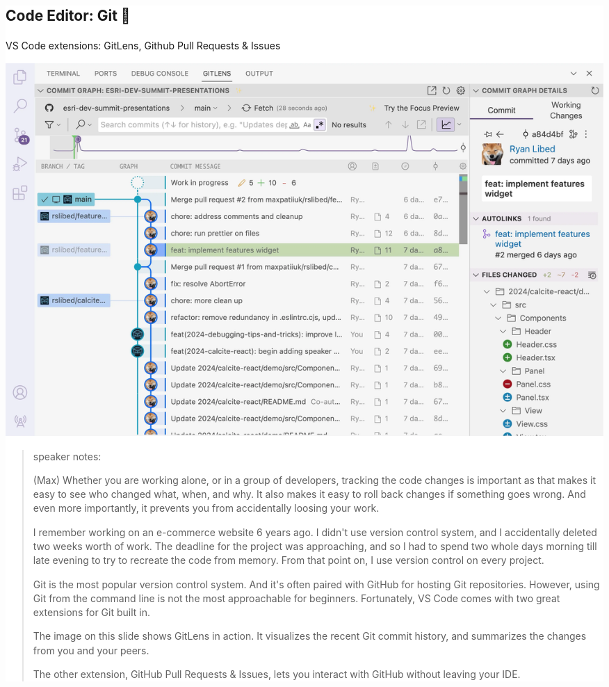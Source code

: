 ## Code Editor: Git 🌳

VS Code extensions: GitLens, Github Pull Requests & Issues

![](./assets/gitlens.webp)

> speaker notes:
>
> (Max) Whether you are working alone, or in a group of developers, tracking the
> code changes is important as that makes it easy to see who changed what, when,
> and why. It also makes it easy to roll back changes if something goes wrong.
> And even more importantly, it prevents you from accidentally loosing your
> work.
>
> I remember working on an e-commerce website 6 years ago. I didn't use version
> control system, and I accidentally deleted two weeks worth of work. The
> deadline for the project was approaching, and so I had to spend two whole days
> morning till late evening to try to recreate the code from memory. From that
> point on, I use version control on every project.
>
> Git is the most popular version control system. And it's often paired with
> GitHub for hosting Git repositories. However, using Git from the command line
> is not the most approachable for beginners. Fortunately, VS Code comes with
> two great extensions for Git built in.
>
> The image on this slide shows GitLens in action. It visualizes the recent Git
> commit history, and summarizes the changes from you and your peers.
>
> The other extension, GitHub Pull Requests & Issues, lets you interact with
> GitHub without leaving your IDE.
